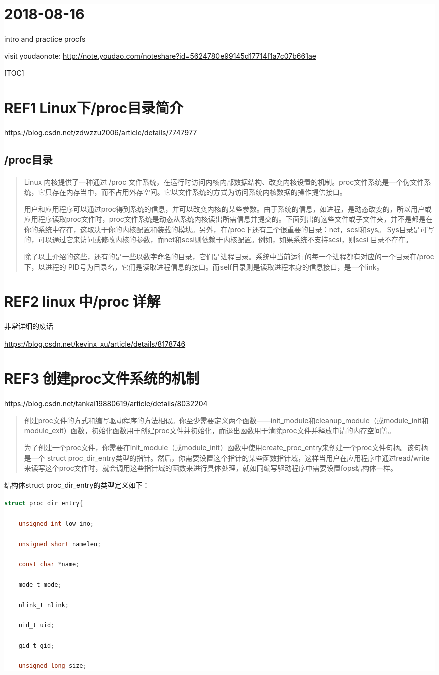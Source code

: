 # 2018-08-16

intro and practice procfs

visit youdaonote: http://note.youdao.com/noteshare?id=5624780e99145d17714f1a7c07b661ae

[TOC]

# REF1 Linux下/proc目录简介

https://blog.csdn.net/zdwzzu2006/article/details/7747977

## /proc目录

> Linux 内核提供了一种通过 /proc 文件系统，在运行时访问内核内部数据结构、改变内核设置的机制。proc文件系统是一个伪文件系统，它只存在内存当中，而不占用外存空间。它以文件系统的方式为访问系统内核数据的操作提供接口。
> 
> 用户和应用程序可以通过proc得到系统的信息，并可以改变内核的某些参数。由于系统的信息，如进程，是动态改变的，所以用户或应用程序读取proc文件时，proc文件系统是动态从系统内核读出所需信息并提交的。下面列出的这些文件或子文件夹，并不是都是在你的系统中存在，这取决于你的内核配置和装载的模块。另外，在/proc下还有三个很重要的目录：net，scsi和sys。 Sys目录是可写的，可以通过它来访问或修改内核的参数，而net和scsi则依赖于内核配置。例如，如果系统不支持scsi，则scsi 目录不存在。
> 
> 除了以上介绍的这些，还有的是一些以数字命名的目录，它们是进程目录。系统中当前运行的每一个进程都有对应的一个目录在/proc下，以进程的 PID号为目录名，它们是读取进程信息的接口。而self目录则是读取进程本身的信息接口，是一个link。



# REF2 linux 中/proc 详解

非常详细的废话

https://blog.csdn.net/kevinx_xu/article/details/8178746

# REF3 创建proc文件系统的机制

https://blog.csdn.net/tankai19880619/article/details/8032204

> 创建proc文件的方式和编写驱动程序的方法相似。你至少需要定义两个函数——init_module和cleanup_module（或module_init和module_exit）函数，初始化函数用于创建proc文件并初始化，而退出函数用于清除proc文件并释放申请的内存空间等。
> 
> 为了创建一个proc文件，你需要在init_module（或module_init）函数中使用create_proc_entry来创建一个proc文件句柄。该句柄是一个 struct proc_dir_entry类型的指针。然后，你需要设置这个指针的某些函数指针域，这样当用户在应用程序中通过read/write来读写这个proc文件时，就会调用这些指针域的函数来进行具体处理，就如同编写驱动程序中需要设置fops结构体一样。

结构体struct proc_dir_entry的类型定义如下：


```c
struct proc_dir_entry{

    unsigned int low_ino;
    
    unsigned short namelen;
    
    const char *name;
    
    mode_t mode;
    
    nlink_t nlink;
    
    uid_t uid;
    
    gid_t gid;
    
    unsigned long size;
```